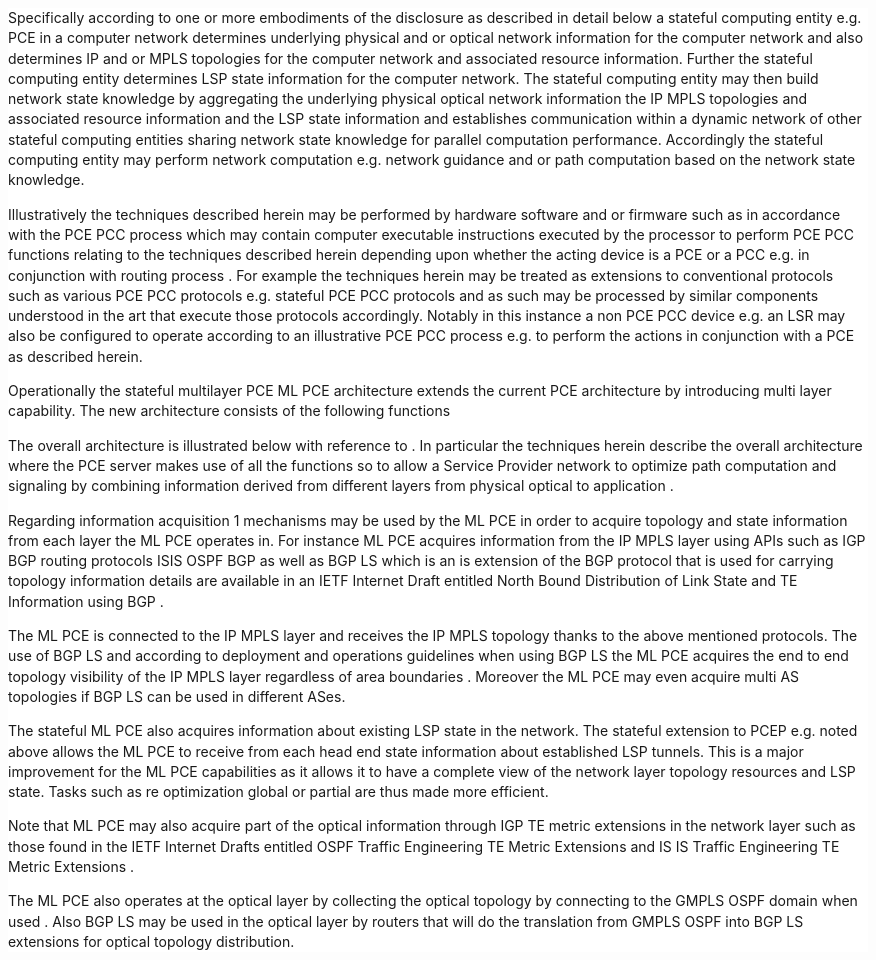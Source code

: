 Specifically according to one or more embodiments of the disclosure as described in detail below a stateful computing entity e.g. PCE in a computer network determines underlying physical and or optical network information for the computer network and also determines IP and or MPLS topologies for the computer network and associated resource information. Further the stateful computing entity determines LSP state information for the computer network. The stateful computing entity may then build network state knowledge by aggregating the underlying physical optical network information the IP MPLS topologies and associated resource information and the LSP state information and establishes communication within a dynamic network of other stateful computing entities sharing network state knowledge for parallel computation performance. Accordingly the stateful computing entity may perform network computation e.g. network guidance and or path computation based on the network state knowledge.

Illustratively the techniques described herein may be performed by hardware software and or firmware such as in accordance with the PCE PCC process which may contain computer executable instructions executed by the processor to perform PCE PCC functions relating to the techniques described herein depending upon whether the acting device is a PCE or a PCC e.g. in conjunction with routing process . For example the techniques herein may be treated as extensions to conventional protocols such as various PCE PCC protocols e.g. stateful PCE PCC protocols and as such may be processed by similar components understood in the art that execute those protocols accordingly. Notably in this instance a non PCE PCC device e.g. an LSR may also be configured to operate according to an illustrative PCE PCC process e.g. to perform the actions in conjunction with a PCE as described herein.

Operationally the stateful multilayer PCE ML PCE architecture extends the current PCE architecture by introducing multi layer capability. The new architecture consists of the following functions 

The overall architecture is illustrated below with reference to . In particular the techniques herein describe the overall architecture where the PCE server makes use of all the functions so to allow a Service Provider network to optimize path computation and signaling by combining information derived from different layers from physical optical to application .

Regarding information acquisition 1 mechanisms may be used by the ML PCE in order to acquire topology and state information from each layer the ML PCE operates in. For instance ML PCE acquires information from the IP MPLS layer using APIs such as IGP BGP routing protocols ISIS OSPF BGP as well as BGP LS which is an is extension of the BGP protocol that is used for carrying topology information details are available in an IETF Internet Draft entitled North Bound Distribution of Link State and TE Information using BGP .

The ML PCE is connected to the IP MPLS layer and receives the IP MPLS topology thanks to the above mentioned protocols. The use of BGP LS and according to deployment and operations guidelines when using BGP LS the ML PCE acquires the end to end topology visibility of the IP MPLS layer regardless of area boundaries . Moreover the ML PCE may even acquire multi AS topologies if BGP LS can be used in different ASes.

The stateful ML PCE also acquires information about existing LSP state in the network. The stateful extension to PCEP e.g. noted above allows the ML PCE to receive from each head end state information about established LSP tunnels. This is a major improvement for the ML PCE capabilities as it allows it to have a complete view of the network layer topology resources and LSP state. Tasks such as re optimization global or partial are thus made more efficient.

Note that ML PCE may also acquire part of the optical information through IGP TE metric extensions in the network layer such as those found in the IETF Internet Drafts entitled OSPF Traffic Engineering TE Metric Extensions and IS IS Traffic Engineering TE Metric Extensions .

The ML PCE also operates at the optical layer by collecting the optical topology by connecting to the GMPLS OSPF domain when used . Also BGP LS may be used in the optical layer by routers that will do the translation from GMPLS OSPF into BGP LS extensions for optical topology distribution.

